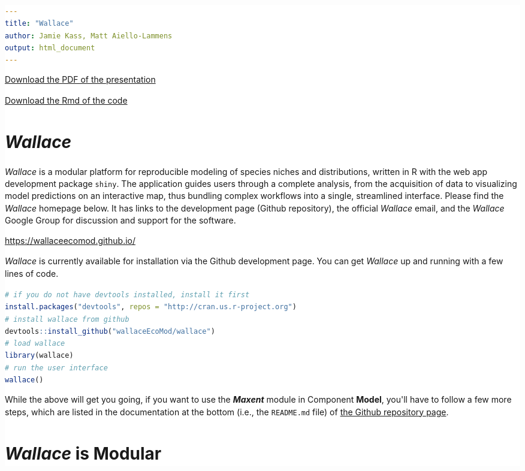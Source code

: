 ```yaml
---
title: "Wallace"
author: Jamie Kass, Matt Aiello-Lammens
output: html_document
---
```






<div>
<object data="3_4_assets/Wallace_Intro.pdf" type="application/pdf" width="100%" height="650px"> 
  <p>It appears you don't have a PDF plugin for this browser.
   No biggie... you can <a href="3_4_assets/Wallace_Intro.pdf">click here to
  download the PDF file.</a></p>  
 </object>
 </div>
 
 <p><a href="3_4_assets/Wallace_Intro.pdf">Download the PDF of the presentation</a></p>  



 <p><a href="3_4_wallace_Rmd">Download the Rmd of the code</a></p>  


# *Wallace*

*Wallace* is a modular platform for reproducible modeling of species niches and distributions, written in R with the web app development package `shiny`. The application guides users through a complete analysis, from the acquisition of data to visualizing model predictions on an interactive map, thus bundling complex workflows into a single, streamlined interface. Please find the *Wallace* homepage below. It has links to the development page (Github repository), the official *Wallace* email, and the *Wallace* Google Group for discussion and support for the software.

https://wallaceecomod.github.io/

*Wallace* is currently available for installation via the Github development page. You can get *Wallace* up and running with a few lines of code.


```r
# if you do not have devtools installed, install it first
install.packages("devtools", repos = "http://cran.us.r-project.org")
# install wallace from github
devtools::install_github("wallaceEcoMod/wallace")
# load wallace
library(wallace)
# run the user interface
wallace()
```

While the above will get you going, if you want to use the ***Maxent*** module in Component **Model**, you'll have to follow a few more steps, which are listed in the documentation at the bottom (i.e., the `README.md` file) of [the Github repository page](https://github.com/wallaceEcoMod/wallace).

# *Wallace* is **Modular**
